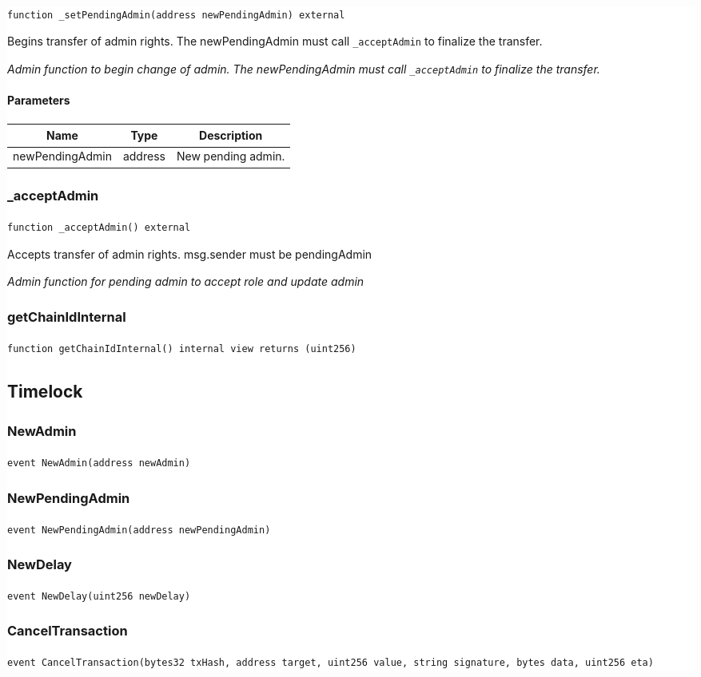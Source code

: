 ```solidity
function _setPendingAdmin(address newPendingAdmin) external
```

Begins transfer of admin rights. The newPendingAdmin must call `_acceptAdmin` to finalize the transfer.

_Admin function to begin change of admin. The newPendingAdmin must call `_acceptAdmin` to finalize the transfer._

#### Parameters

| Name | Type | Description |
| ---- | ---- | ----------- |
| newPendingAdmin | address | New pending admin. |

### _acceptAdmin

```solidity
function _acceptAdmin() external
```

Accepts transfer of admin rights. msg.sender must be pendingAdmin

_Admin function for pending admin to accept role and update admin_

### getChainIdInternal

```solidity
function getChainIdInternal() internal view returns (uint256)
```

## Timelock

### NewAdmin

```solidity
event NewAdmin(address newAdmin)
```

### NewPendingAdmin

```solidity
event NewPendingAdmin(address newPendingAdmin)
```

### NewDelay

```solidity
event NewDelay(uint256 newDelay)
```

### CancelTransaction

```solidity
event CancelTransaction(bytes32 txHash, address target, uint256 value, string signature, bytes data, uint256 eta)
```
